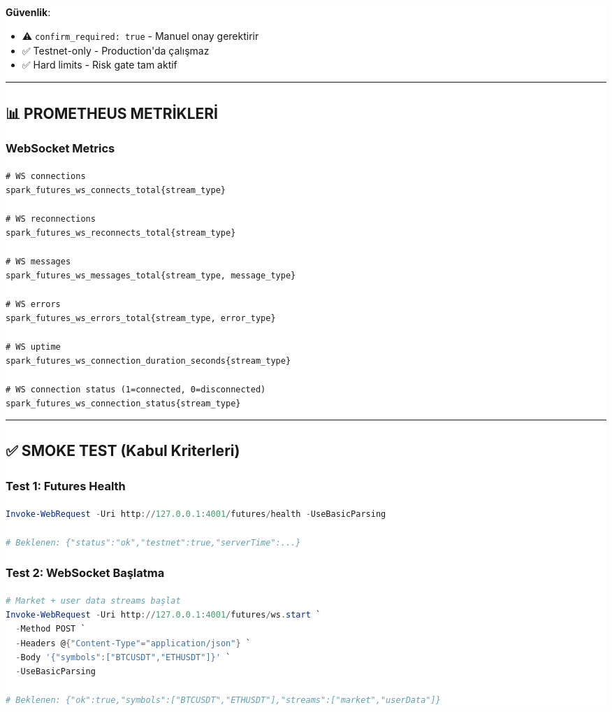 **Güvenlik**:
- ⚠️ `confirm_required: true` - Manuel onay gerektirir
- ✅ Testnet-only - Production'da çalışmaz
- ✅ Hard limits - Risk gate tam aktif

---

## 📊 PROMETHEUS METRİKLERİ

### WebSocket Metrics

```promql
# WS connections
spark_futures_ws_connects_total{stream_type}

# WS reconnections
spark_futures_ws_reconnects_total{stream_type}

# WS messages
spark_futures_ws_messages_total{stream_type, message_type}

# WS errors
spark_futures_ws_errors_total{stream_type, error_type}

# WS uptime
spark_futures_ws_connection_duration_seconds{stream_type}

# WS connection status (1=connected, 0=disconnected)
spark_futures_ws_connection_status{stream_type}
```

---

## ✅ SMOKE TEST (Kabul Kriterleri)

### Test 1: Futures Health

```powershell
Invoke-WebRequest -Uri http://127.0.0.1:4001/futures/health -UseBasicParsing

# Beklenen: {"status":"ok","testnet":true,"serverTime":...}
```

### Test 2: WebSocket Başlatma

```powershell
# Market + user data streams başlat
Invoke-WebRequest -Uri http://127.0.0.1:4001/futures/ws.start `
  -Method POST `
  -Headers @{"Content-Type"="application/json"} `
  -Body '{"symbols":["BTCUSDT","ETHUSDT"]}' `
  -UseBasicParsing

# Beklenen: {"ok":true,"symbols":["BTCUSDT","ETHUSDT"],"streams":["market","userData"]}
```
